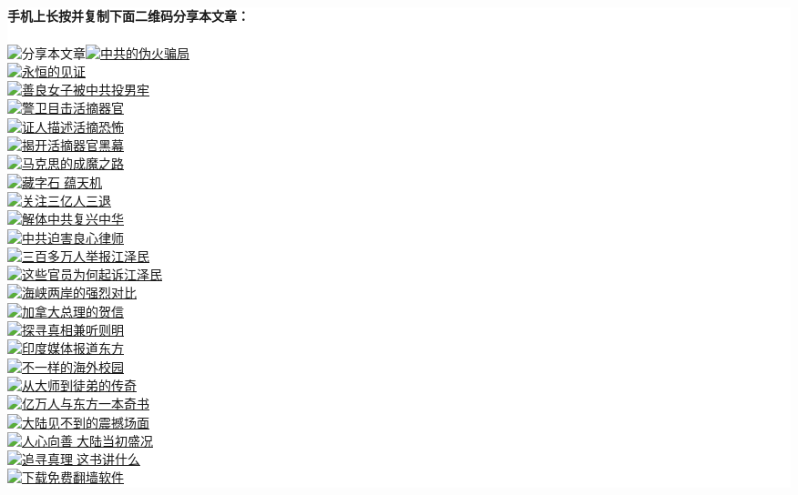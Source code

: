 <strong>手机上长按并复制下面二维码分享本文章：</strong><br><br><img src="https://quickchart.io/qr?size=256&text=https://github.com/1992513/djy/blob/master/gb/23/3/23/n13956918.md%231" title="分享本文章"></td><td VALIGN=TOP><a href="https://github.com/1992513/djy/blob/master/gb/16/1/21/n4622075.md?dfh#1" target="_blank"><img src="https://raw.githubusercontent.com/1992513/djy/master/gb/300/wei-f1.jpg" title="中共的伪火骗局"  alt="中共的伪火骗局"></a><br><a href="https://github.com/1992513/www/blob/master/README.md?dfh#9" target="_blank"><img src="https://raw.githubusercontent.com/1992513/djy/master/gb/300/yong-h.jpg" title="永恒的见证"  alt="永恒的见证"></a><br><a href="https://github.com/1992513/djy/blob/master/gb/13/9/29/n3974789.md?dfh#1" target="_blank"><img src="https://raw.githubusercontent.com/1992513/djy/master/gb/300/shang-lnz.jpg" title="善良女子被中共投男牢"  alt="善良女子被中共投男牢"></a><br><a href="https://github.com/1992513/djy/blob/master/gb/16/3/16/n4663449.md?dfh#1" target="_blank"><img src="https://raw.githubusercontent.com/1992513/djy/master/gb/300/huo-z3.jpg" title="警卫目击活摘器官"  alt="警卫目击活摘器官"></a><br><a href="https://github.com/1992513/djy/blob/master/gb/16/8/7/n8177641.md?dfh#1" target="_blank"><img src="https://raw.githubusercontent.com/1992513/djy/master/gb/300/huo-z4.jpg" title="证人描述活摘恐怖"  alt="证人描述活摘恐怖"></a><br><a href="https://github.com/1992513/djy/blob/master/gb/10/4/19/n2881569.md?dfh#1" target="_blank"><img src="https://raw.githubusercontent.com/1992513/djy/master/gb/300/huo-z1.jpg" title="揭开活摘器官黑幕"  alt="揭开活摘器官黑幕"></a><br><a href="https://github.com/1992513/djy/blob/master/gb/10/11/7/n3077476.md?dfh#1" target="_blank"><img src="https://raw.githubusercontent.com/1992513/djy/master/gb/300/ma-ks.jpg" title="马克思的成魔之路"  alt="马克思的成魔之路"></a><br><a href="https://github.com/1992513/djy/blob/master/gb/14/6/9/n4173977.md?dfh#1" target="_blank"><img src="https://raw.githubusercontent.com/1992513/djy/master/gb/300/chang-zs.jpg" title="藏字石 蕴天机"  alt="藏字石 蕴天机"></a><br><a href="https://github.com/1992513/djy/blob/master/gb/18/5/10/n10381511.md?dfh#1" target="_blank"><img src="https://raw.githubusercontent.com/1992513/djy/master/gb/300/st1.jpg" title="关注三亿人三退"  alt="关注三亿人三退"></a><br><a href="https://github.com/1992513/djy/blob/master/gb/18/3/21/n10237682.md?dfh#1" target="_blank"><img src="https://raw.githubusercontent.com/1992513/djy/master/gb/300/jie-t.jpg" title="解体中共复兴中华"  alt="解体中共复兴中华"></a><br><a href="https://github.com/1992513/djy/blob/master/gb/9/2/9/n2422991.md?dfh#1" target="_blank"><img src="https://raw.githubusercontent.com/1992513/djy/master/gb/300/gao-zs.jpg" title="中共迫害良心律师"  alt="中共迫害良心律师"></a><br><a href="https://github.com/1992513/djy/blob/master/gb/18/12/9/n10900044.md?dfh#1" target="_blank"><img src="https://raw.githubusercontent.com/1992513/djy/master/gb/300/sj1.jpg" title="三百多万人举报江泽民"  alt="三百多万人举报江泽民"></a><br><a href="https://github.com/1992513/djy/blob/master/gb/18/8/28/n10672014.md?dfh#1" target="_blank"><img src="https://raw.githubusercontent.com/1992513/djy/master/gb/300/sj2.jpg" title="这些官员为何起诉江泽民"  alt="这些官员为何起诉江泽民"></a><br><a href="https://github.com/1992513/djy/blob/master/gb/8/12/18/n2367165.md?dfh#1" target="_blank"><img src="https://raw.githubusercontent.com/1992513/djy/master/gb/300/liangan.jpg" title="海峡两岸的强烈对比"  alt="海峡两岸的强烈对比"></a><br><a href="https://github.com/1992513/djy/blob/master/gb/15/12/10/n4593139.md?dfh#1" target="_blank"><img src="https://raw.githubusercontent.com/1992513/djy/master/gb/300/jia-ndzl.jpg" title="加拿大总理的贺信"  alt="加拿大总理的贺信"></a><br><a href="https://github.com/1992513/djy/blob/master/gb/11/6/17/n3289382.md?dfh#1" target="_blank"><img src="https://raw.githubusercontent.com/1992513/djy/master/gb/300/xiao-wd.jpg" title="探寻真相兼听则明"  alt="探寻真相兼听则明"></a><br><a href="https://github.com/1992513/djy/blob/master/gb/18/10/27/n10812623.md?dfh#1" target="_blank"><img src="https://raw.githubusercontent.com/1992513/djy/master/gb/300/yindu.jpg" title="印度媒体报道东方"  alt="印度媒体报道东方"></a><br><a href="https://github.com/1992513/djy/blob/master/gb/18/6/9/n10469652.md?dfh#1" target="_blank"><img src="https://raw.githubusercontent.com/1992513/djy/master/gb/300/xie-j.jpg" title="不一样的海外校园"  alt="不一样的海外校园"></a><br><a href="https://github.com/1992513/djy/blob/master/gb/7/4/5/n1669415.md?dfh#1" target="_blank"><img src="https://raw.githubusercontent.com/1992513/djy/master/gb/300/li-up.jpg" title="从大师到徒弟的传奇"  alt="从大师到徒弟的传奇"></a><br><a href="https://github.com/1992513/djy/blob/master/gb/17/5/26/n9191512.md?dfh#1" target="_blank"><img src="https://raw.githubusercontent.com/1992513/djy/master/gb/300/zfl2.jpg" title="亿万人与东方一本奇书"  alt="亿万人与东方一本奇书"></a><br><a href="https://github.com/1992513/djy/blob/master/gb/13/11/27/n4020290.md?dfh#1" target="_blank"><img src="https://raw.githubusercontent.com/1992513/djy/master/gb/300/zhen-h.jpg" title="大陆见不到的震撼场面"  alt="大陆见不到的震撼场面"></a><br><a href="https://github.com/1992513/djy/blob/master/gb/15/7/17/n4482910.md?dfh#1" target="_blank"><img src="https://raw.githubusercontent.com/1992513/djy/master/gb/300/dalu-sk.jpg" title="人心向善 大陆当初盛况"  alt="人心向善 大陆当初盛况"></a><br><a href="https://github.com/1992513/djy/blob/master/gb/19/1/5/n10955468.md?dfh#1" target="_blank"><img src="https://raw.githubusercontent.com/1992513/djy/master/gb/300/zfl1.jpg" title="追寻真理 这书讲什么"  alt="追寻真理 这书讲什么"></a><br><a href="https://github.com/1992513/www/blob/master/README.md?dfh#1" target="_blank"><img src="https://raw.githubusercontent.com/1992513/djy/master/gb/300/fq1.jpg" title="下载免费翻墙软件"  alt="下载免费翻墙软件"></a><br></td></tr></table>
